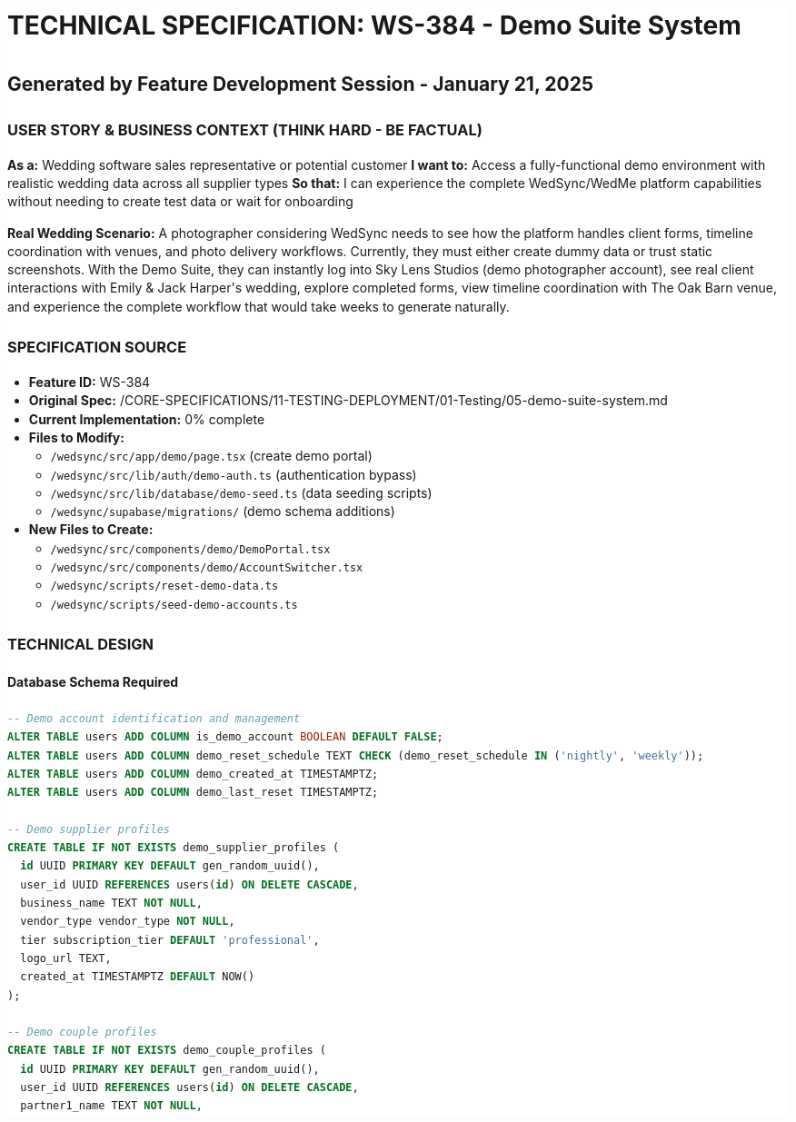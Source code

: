 # TECHNICAL SPECIFICATION: WS-384 - Demo Suite System
## Generated by Feature Development Session - January 21, 2025

### USER STORY & BUSINESS CONTEXT (THINK HARD - BE FACTUAL)
**As a:** Wedding software sales representative or potential customer
**I want to:** Access a fully-functional demo environment with realistic wedding data across all supplier types
**So that:** I can experience the complete WedSync/WedMe platform capabilities without needing to create test data or wait for onboarding

**Real Wedding Scenario:**
A photographer considering WedSync needs to see how the platform handles client forms, timeline coordination with venues, and photo delivery workflows. Currently, they must either create dummy data or trust static screenshots. With the Demo Suite, they can instantly log into Sky Lens Studios (demo photographer account), see real client interactions with Emily & Jack Harper's wedding, explore completed forms, view timeline coordination with The Oak Barn venue, and experience the complete workflow that would take weeks to generate naturally.

### SPECIFICATION SOURCE
- **Feature ID:** WS-384
- **Original Spec:** /CORE-SPECIFICATIONS/11-TESTING-DEPLOYMENT/01-Testing/05-demo-suite-system.md
- **Current Implementation:** 0% complete
- **Files to Modify:** 
  - `/wedsync/src/app/demo/page.tsx` (create demo portal)
  - `/wedsync/src/lib/auth/demo-auth.ts` (authentication bypass)
  - `/wedsync/src/lib/database/demo-seed.ts` (data seeding scripts)
  - `/wedsync/supabase/migrations/` (demo schema additions)
- **New Files to Create:**
  - `/wedsync/src/components/demo/DemoPortal.tsx`
  - `/wedsync/src/components/demo/AccountSwitcher.tsx`
  - `/wedsync/scripts/reset-demo-data.ts`
  - `/wedsync/scripts/seed-demo-accounts.ts`

### TECHNICAL DESIGN

#### Database Schema Required
```sql
-- Demo account identification and management
ALTER TABLE users ADD COLUMN is_demo_account BOOLEAN DEFAULT FALSE;
ALTER TABLE users ADD COLUMN demo_reset_schedule TEXT CHECK (demo_reset_schedule IN ('nightly', 'weekly'));
ALTER TABLE users ADD COLUMN demo_created_at TIMESTAMPTZ;
ALTER TABLE users ADD COLUMN demo_last_reset TIMESTAMPTZ;

-- Demo supplier profiles
CREATE TABLE IF NOT EXISTS demo_supplier_profiles (
  id UUID PRIMARY KEY DEFAULT gen_random_uuid(),
  user_id UUID REFERENCES users(id) ON DELETE CASCADE,
  business_name TEXT NOT NULL,
  vendor_type vendor_type NOT NULL,
  tier subscription_tier DEFAULT 'professional',
  logo_url TEXT,
  created_at TIMESTAMPTZ DEFAULT NOW()
);

-- Demo couple profiles
CREATE TABLE IF NOT EXISTS demo_couple_profiles (
  id UUID PRIMARY KEY DEFAULT gen_random_uuid(),
  user_id UUID REFERENCES users(id) ON DELETE CASCADE,
  partner1_name TEXT NOT NULL,
```